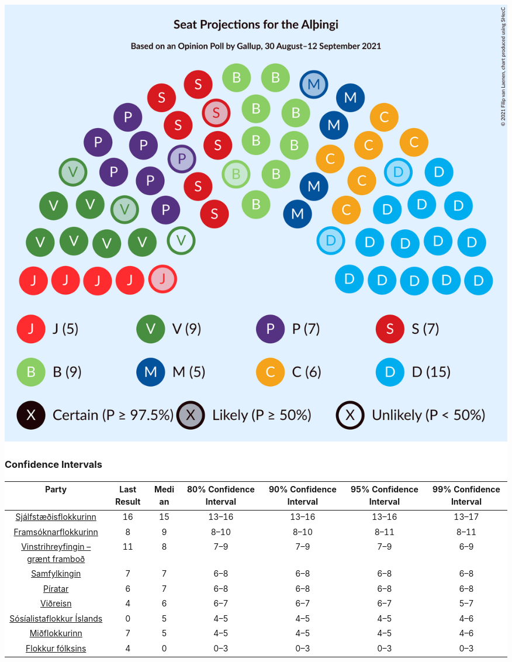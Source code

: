 ![Graph with seating plan not yet produced](2021-09-12-Gallup-seating-plan.png "Seating Plan")

### Confidence Intervals

| Party | Last Result | Median | 80% Confidence Interval | 90% Confidence Interval | 95% Confidence Interval | 99% Confidence Interval |
|:-----:|:-----------:|:------:|:-----------------------:|:-----------------------:|:-----------------------:|:-----------------------:|
| <a href="#sjálfstæðisflokkurinn">Sjálfstæðisflokkurinn</a> | 16 | 15 | 13–16 |13–16 |13–16 |13–17 |
| <a href="#framsóknarflokkurinn">Framsóknarflokkurinn</a> | 8 | 9 | 8–10 |8–10 |8–11 |8–11 |
| <a href="#vinstrihreyfingin-–-grænt-framboð">Vinstrihreyfingin – grænt framboð</a> | 11 | 8 | 7–9 |7–9 |7–9 |6–9 |
| <a href="#samfylkingin">Samfylkingin</a> | 7 | 7 | 6–8 |6–8 |6–8 |6–8 |
| <a href="#píratar">Píratar</a> | 6 | 7 | 6–8 |6–8 |6–8 |6–8 |
| <a href="#viðreisn">Viðreisn</a> | 4 | 6 | 6–7 |6–7 |6–7 |5–7 |
| <a href="#sósíalistaflokkur-íslands">Sósíalistaflokkur Íslands</a> | 0 | 5 | 4–5 |4–5 |4–5 |4–6 |
| <a href="#miðflokkurinn">Miðflokkurinn</a> | 7 | 5 | 4–5 |4–5 |4–5 |4–6 |
| <a href="#flokkur-fólksins">Flokkur fólksins</a> | 4 | 0 | 0–3 |0–3 |0–3 |0–3 |
